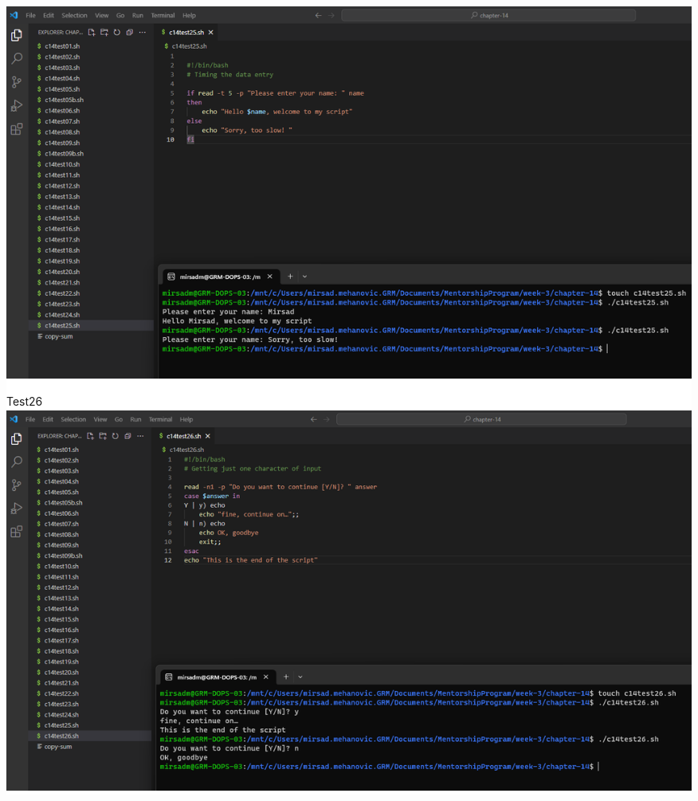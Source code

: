 ![test25](script_execution_evidence/chapter-14/c14test25.png)

Test26
![test26](script_execution_evidence/chapter-14/c14test26.png)
